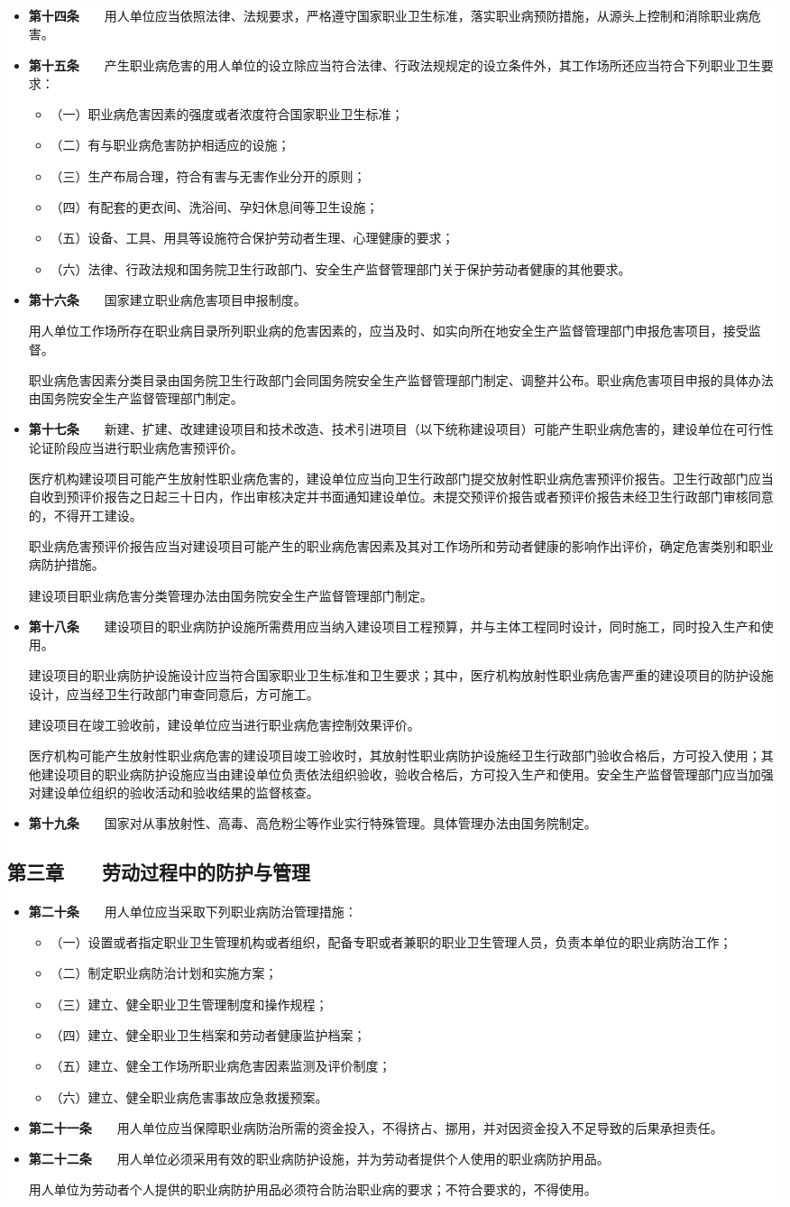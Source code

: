 - **第十四条**　　用人单位应当依照法律、法规要求，严格遵守国家职业卫生标准，落实职业病预防措施，从源头上控制和消除职业病危害。

- **第十五条**　　产生职业病危害的用人单位的设立除应当符合法律、行政法规规定的设立条件外，其工作场所还应当符合下列职业卫生要求：

  - （一）职业病危害因素的强度或者浓度符合国家职业卫生标准；

  - （二）有与职业病危害防护相适应的设施；

  - （三）生产布局合理，符合有害与无害作业分开的原则；

  - （四）有配套的更衣间、洗浴间、孕妇休息间等卫生设施；

  - （五）设备、工具、用具等设施符合保护劳动者生理、心理健康的要求；

  - （六）法律、行政法规和国务院卫生行政部门、安全生产监督管理部门关于保护劳动者健康的其他要求。

- **第十六条**　　国家建立职业病危害项目申报制度。

  用人单位工作场所存在职业病目录所列职业病的危害因素的，应当及时、如实向所在地安全生产监督管理部门申报危害项目，接受监督。

  职业病危害因素分类目录由国务院卫生行政部门会同国务院安全生产监督管理部门制定、调整并公布。职业病危害项目申报的具体办法由国务院安全生产监督管理部门制定。

- **第十七条**　　新建、扩建、改建建设项目和技术改造、技术引进项目（以下统称建设项目）可能产生职业病危害的，建设单位在可行性论证阶段应当进行职业病危害预评价。

  医疗机构建设项目可能产生放射性职业病危害的，建设单位应当向卫生行政部门提交放射性职业病危害预评价报告。卫生行政部门应当自收到预评价报告之日起三十日内，作出审核决定并书面通知建设单位。未提交预评价报告或者预评价报告未经卫生行政部门审核同意的，不得开工建设。

  职业病危害预评价报告应当对建设项目可能产生的职业病危害因素及其对工作场所和劳动者健康的影响作出评价，确定危害类别和职业病防护措施。

  建设项目职业病危害分类管理办法由国务院安全生产监督管理部门制定。

- **第十八条**　　建设项目的职业病防护设施所需费用应当纳入建设项目工程预算，并与主体工程同时设计，同时施工，同时投入生产和使用。

  建设项目的职业病防护设施设计应当符合国家职业卫生标准和卫生要求；其中，医疗机构放射性职业病危害严重的建设项目的防护设施设计，应当经卫生行政部门审查同意后，方可施工。

  建设项目在竣工验收前，建设单位应当进行职业病危害控制效果评价。

  医疗机构可能产生放射性职业病危害的建设项目竣工验收时，其放射性职业病防护设施经卫生行政部门验收合格后，方可投入使用；其他建设项目的职业病防护设施应当由建设单位负责依法组织验收，验收合格后，方可投入生产和使用。安全生产监督管理部门应当加强对建设单位组织的验收活动和验收结果的监督核查。

- **第十九条**　　国家对从事放射性、高毒、高危粉尘等作业实行特殊管理。具体管理办法由国务院制定。

## 第三章　　劳动过程中的防护与管理

- **第二十条**　　用人单位应当采取下列职业病防治管理措施：

  - （一）设置或者指定职业卫生管理机构或者组织，配备专职或者兼职的职业卫生管理人员，负责本单位的职业病防治工作；

  - （二）制定职业病防治计划和实施方案；

  - （三）建立、健全职业卫生管理制度和操作规程；

  - （四）建立、健全职业卫生档案和劳动者健康监护档案；

  - （五）建立、健全工作场所职业病危害因素监测及评价制度；

  - （六）建立、健全职业病危害事故应急救援预案。

- **第二十一条**　　用人单位应当保障职业病防治所需的资金投入，不得挤占、挪用，并对因资金投入不足导致的后果承担责任。

- **第二十二条**　　用人单位必须采用有效的职业病防护设施，并为劳动者提供个人使用的职业病防护用品。

  用人单位为劳动者个人提供的职业病防护用品必须符合防治职业病的要求；不符合要求的，不得使用。
